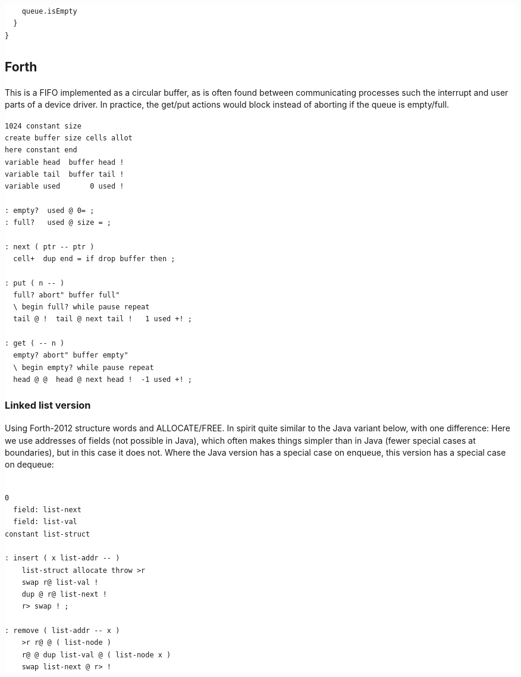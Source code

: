 ```fantom
    queue.isEmpty
  }
}

```



## Forth

This is a FIFO implemented as a circular buffer, as is often found between communicating processes such the interrupt and user parts of a device driver. In practice, the get/put actions would block instead of aborting if the queue is empty/full.


```forth
1024 constant size
create buffer size cells allot
here constant end
variable head  buffer head !
variable tail  buffer tail !
variable used       0 used !

: empty?  used @ 0= ;
: full?   used @ size = ;

: next ( ptr -- ptr )
  cell+  dup end = if drop buffer then ;

: put ( n -- )
  full? abort" buffer full"
  \ begin full? while pause repeat
  tail @ !  tail @ next tail !   1 used +! ;

: get ( -- n )
  empty? abort" buffer empty"
  \ begin empty? while pause repeat
  head @ @  head @ next head !  -1 used +! ;
```



###  Linked list version


Using Forth-2012 structure words and ALLOCATE/FREE.  In spirit quite similar to the Java variant below, with one difference: Here we use addresses of fields (not possible in Java), which often makes things simpler than in Java (fewer special cases at boundaries), but in this case it does not.  Where the Java version has a special case on enqueue, this version has a special case on dequeue:


```forth

0
  field: list-next
  field: list-val
constant list-struct

: insert ( x list-addr -- )
    list-struct allocate throw >r
    swap r@ list-val !
    dup @ r@ list-next !
    r> swap ! ;

: remove ( list-addr -- x )
    >r r@ @ ( list-node )
    r@ @ dup list-val @ ( list-node x )
    swap list-next @ r> !
```